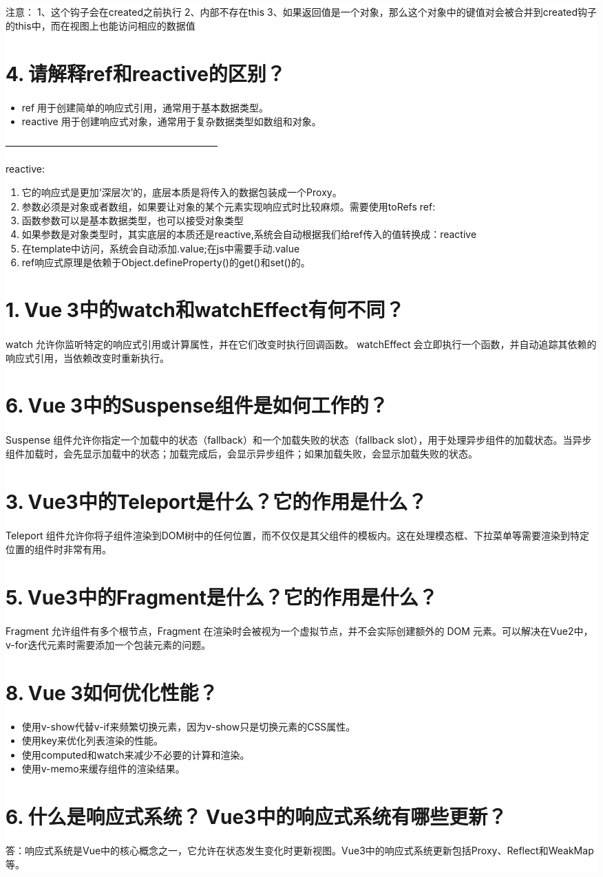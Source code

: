 注意：
1、这个钩子会在created之前执行
2、内部不存在this
3、如果返回值是一个对象，那么这个对象中的键值对会被合并到created钩子的this中，而在视图上也能访问相应的数据值

 # 4. 请解释ref和reactive的区别？
- ref 用于创建简单的响应式引用，通常用于基本数据类型。
- reactive 用于创建响应式对象，通常用于复杂数据类型如数组和对象。
  
——————————————————————

reactive:

1. 它的响应式是更加‘深层次’的，底层本质是将传入的数据包装成一个Proxy。
2. 参数必须是对象或者数组，如果要让对象的某个元素实现响应式时比较麻烦。需要使用toRefs
ref:
1. 函数参数可以是基本数据类型，也可以接受对象类型
2. 如果参数是对象类型时，其实底层的本质还是reactive,系统会自动根据我们给ref传入的值转换成：reactive
3. 在template中访问，系统会自动添加.value;在js中需要手动.value
4. ref响应式原理是依赖于Object.defineProperty()的get()和set()的。

 # 1. Vue 3中的watch和watchEffect有何不同？
watch 允许你监听特定的响应式引用或计算属性，并在它们改变时执行回调函数。
watchEffect 会立即执行一个函数，并自动追踪其依赖的响应式引用，当依赖改变时重新执行。



 # 6. Vue 3中的Suspense组件是如何工作的？
Suspense 组件允许你指定一个加载中的状态（fallback）和一个加载失败的状态（fallback slot），用于处理异步组件的加载状态。当异步组件加载时，会先显示加载中的状态；加载完成后，会显示异步组件；如果加载失败，会显示加载失败的状态。

 # 3. Vue3中的Teleport是什么？它的作用是什么？
Teleport 组件允许你将子组件渲染到DOM树中的任何位置，而不仅仅是其父组件的模板内。这在处理模态框、下拉菜单等需要渲染到特定位置的组件时非常有用。

 # 5. Vue3中的Fragment是什么？它的作用是什么？
Fragment 允许组件有多个根节点，Fragment 在渲染时会被视为一个虚拟节点，并不会实际创建额外的 DOM 元素。可以解决在Vue2中，v-for迭代元素时需要添加一个包装元素的问题。

 # 8. Vue 3如何优化性能？
- 使用v-show代替v-if来频繁切换元素，因为v-show只是切换元素的CSS属性。
- 使用key来优化列表渲染的性能。
- 使用computed和watch来减少不必要的计算和渲染。
- 使用v-memo来缓存组件的渲染结果。

 # 6. 什么是响应式系统？ Vue3中的响应式系统有哪些更新？
答：响应式系统是Vue中的核心概念之一，它允许在状态发生变化时更新视图。Vue3中的响应式系统更新包括Proxy、Reflect和WeakMap等。
